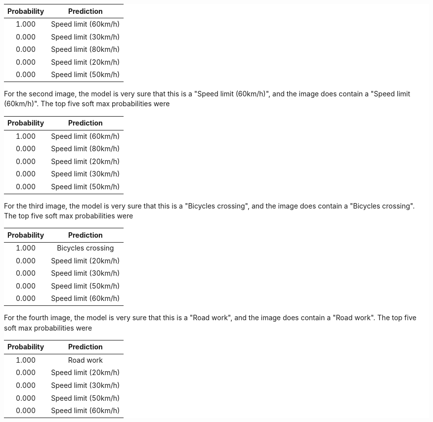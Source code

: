 |Probability|Prediction|
|:---:|:---:|
|1.000|Speed limit (60km/h)|)
|0.000|Speed limit (30km/h)|)
|0.000|Speed limit (80km/h)|)
|0.000|Speed limit (20km/h)|)
|0.000|Speed limit (50km/h)|)



For the second image, the model is very sure that this is a "Speed limit (60km/h)", and the image does contain a "Speed limit (60km/h)". The top five soft max probabilities were

|Probability|Prediction|
|:---:|:---:|
|1.000|Speed limit (60km/h)|)
|0.000|Speed limit (80km/h)|)
|0.000|Speed limit (20km/h)|)
|0.000|Speed limit (30km/h)|)
|0.000|Speed limit (50km/h)|)


For the third image, the model is very sure that this is a "Bicycles crossing", and the image does contain a "Bicycles crossing". The top five soft max probabilities were

|Probability|Prediction|
|:---:|:---:|
|1.000|Bicycles crossing|)
|0.000|Speed limit (20km/h)|)
|0.000|Speed limit (30km/h)|)
|0.000|Speed limit (50km/h)|)
|0.000|Speed limit (60km/h)|)


For the fourth image, the model is very sure that this is a "Road work", and the image does contain a "Road work". The top five soft max probabilities were

|Probability|Prediction|
|:---:|:---:|
|1.000|Road work|)
|0.000|Speed limit (20km/h)|)
|0.000|Speed limit (30km/h)|)
|0.000|Speed limit (50km/h)|)
|0.000|Speed limit (60km/h)|)
